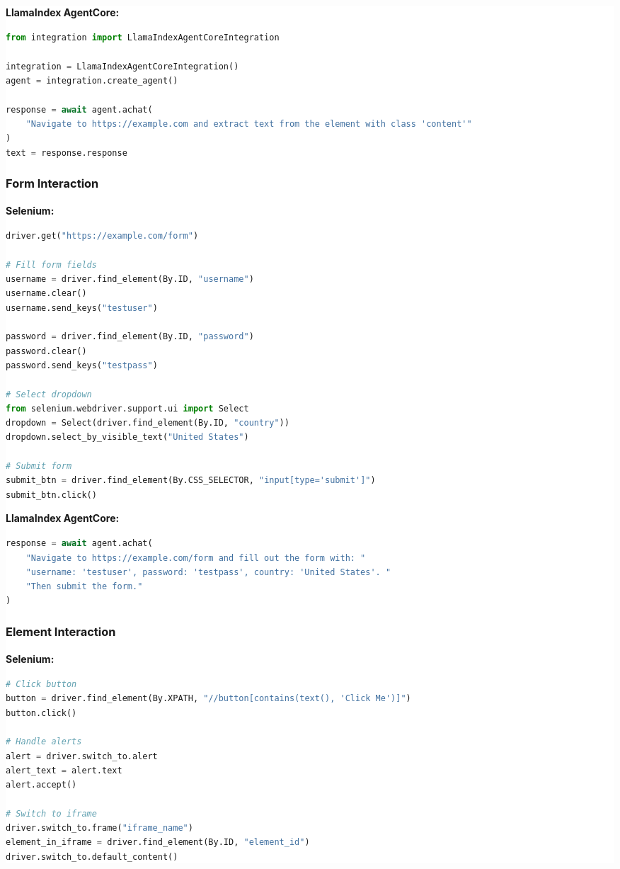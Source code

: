 **LlamaIndex AgentCore:**
```python
from integration import LlamaIndexAgentCoreIntegration

integration = LlamaIndexAgentCoreIntegration()
agent = integration.create_agent()

response = await agent.achat(
    "Navigate to https://example.com and extract text from the element with class 'content'"
)
text = response.response
```

### Form Interaction

**Selenium:**
```python
driver.get("https://example.com/form")

# Fill form fields
username = driver.find_element(By.ID, "username")
username.clear()
username.send_keys("testuser")

password = driver.find_element(By.ID, "password")
password.clear()
password.send_keys("testpass")

# Select dropdown
from selenium.webdriver.support.ui import Select
dropdown = Select(driver.find_element(By.ID, "country"))
dropdown.select_by_visible_text("United States")

# Submit form
submit_btn = driver.find_element(By.CSS_SELECTOR, "input[type='submit']")
submit_btn.click()
```

**LlamaIndex AgentCore:**
```python
response = await agent.achat(
    "Navigate to https://example.com/form and fill out the form with: "
    "username: 'testuser', password: 'testpass', country: 'United States'. "
    "Then submit the form."
)
```

### Element Interaction

**Selenium:**
```python
# Click button
button = driver.find_element(By.XPATH, "//button[contains(text(), 'Click Me')]")
button.click()

# Handle alerts
alert = driver.switch_to.alert
alert_text = alert.text
alert.accept()

# Switch to iframe
driver.switch_to.frame("iframe_name")
element_in_iframe = driver.find_element(By.ID, "element_id")
driver.switch_to.default_content()
```
